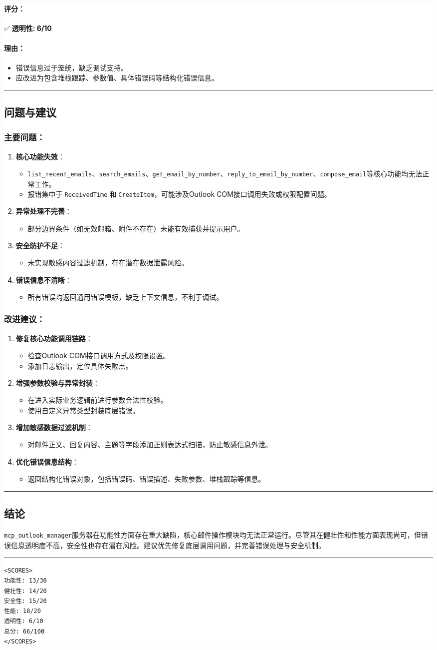 #### 评分：
✅ **透明性: 6/10**

#### 理由：
- 错误信息过于笼统，缺乏调试支持。
- 应改进为包含堆栈跟踪、参数值、具体错误码等结构化错误信息。

---

## 问题与建议

### 主要问题：

1. **核心功能失效**：
   - `list_recent_emails`、`search_emails`、`get_email_by_number`、`reply_to_email_by_number`、`compose_email`等核心功能均无法正常工作。
   - 报错集中于 `ReceivedTime` 和 `CreateItem`，可能涉及Outlook COM接口调用失败或权限配置问题。

2. **异常处理不完善**：
   - 部分边界条件（如无效邮箱、附件不存在）未能有效捕获并提示用户。

3. **安全防护不足**：
   - 未实现敏感内容过滤机制，存在潜在数据泄露风险。

4. **错误信息不清晰**：
   - 所有错误均返回通用错误模板，缺乏上下文信息，不利于调试。

### 改进建议：

1. **修复核心功能调用链路**：
   - 检查Outlook COM接口调用方式及权限设置。
   - 添加日志输出，定位具体失败点。

2. **增强参数校验与异常封装**：
   - 在进入实际业务逻辑前进行参数合法性校验。
   - 使用自定义异常类型封装底层错误。

3. **增加敏感数据过滤机制**：
   - 对邮件正文、回复内容、主题等字段添加正则表达式扫描，防止敏感信息外泄。

4. **优化错误信息结构**：
   - 返回结构化错误对象，包括错误码、错误描述、失败参数、堆栈跟踪等信息。

---

## 结论

`mcp_outlook_manager`服务器在功能性方面存在重大缺陷，核心邮件操作模块均无法正常运行。尽管其在健壮性和性能方面表现尚可，但错误信息透明度不高，安全性也存在潜在风险。建议优先修复底层调用问题，并完善错误处理与安全机制。

---

```
<SCORES>
功能性: 13/30
健壮性: 14/20
安全性: 15/20
性能: 18/20
透明性: 6/10
总分: 66/100
</SCORES>
```